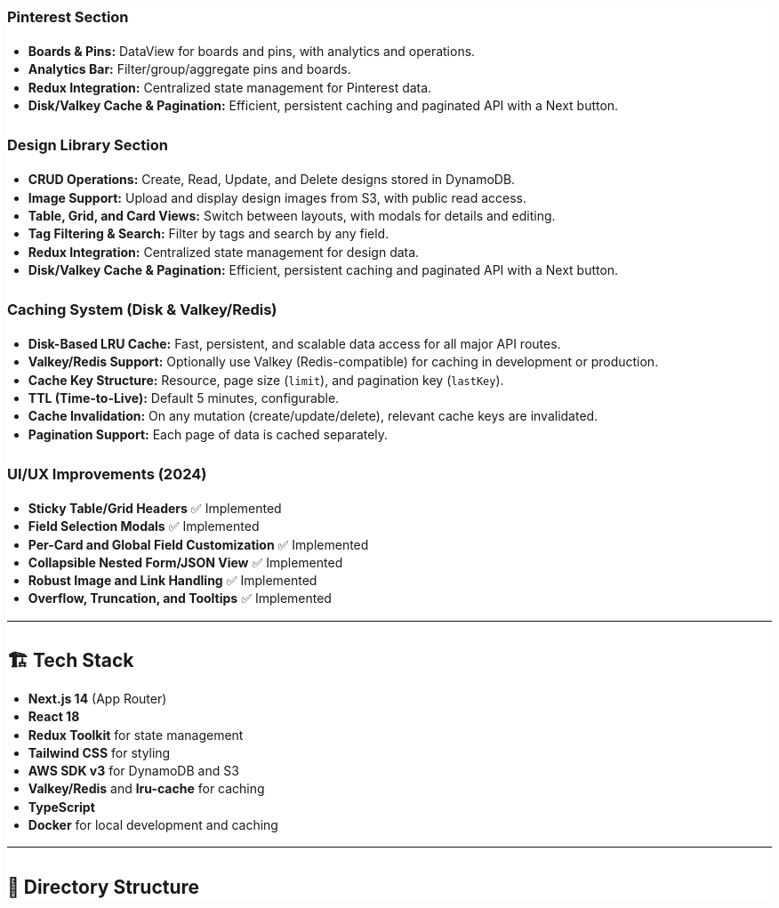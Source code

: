 ### Pinterest Section
- **Boards & Pins:** DataView for boards and pins, with analytics and operations.
- **Analytics Bar:** Filter/group/aggregate pins and boards.
- **Redux Integration:** Centralized state management for Pinterest data.
- **Disk/Valkey Cache & Pagination:** Efficient, persistent caching and paginated API with a Next button.

### Design Library Section
- **CRUD Operations:** Create, Read, Update, and Delete designs stored in DynamoDB.
- **Image Support:** Upload and display design images from S3, with public read access.
- **Table, Grid, and Card Views:** Switch between layouts, with modals for details and editing.
- **Tag Filtering & Search:** Filter by tags and search by any field.
- **Redux Integration:** Centralized state management for design data.
- **Disk/Valkey Cache & Pagination:** Efficient, persistent caching and paginated API with a Next button.

### Caching System (Disk & Valkey/Redis)
- **Disk-Based LRU Cache:** Fast, persistent, and scalable data access for all major API routes.
- **Valkey/Redis Support:** Optionally use Valkey (Redis-compatible) for caching in development or production.
- **Cache Key Structure:** Resource, page size (`limit`), and pagination key (`lastKey`).
- **TTL (Time-to-Live):** Default 5 minutes, configurable.
- **Cache Invalidation:** On any mutation (create/update/delete), relevant cache keys are invalidated.
- **Pagination Support:** Each page of data is cached separately.

### UI/UX Improvements (2024)
- **Sticky Table/Grid Headers** ✅ Implemented
- **Field Selection Modals** ✅ Implemented
- **Per-Card and Global Field Customization** ✅ Implemented
- **Collapsible Nested Form/JSON View** ✅ Implemented
- **Robust Image and Link Handling** ✅ Implemented
- **Overflow, Truncation, and Tooltips** ✅ Implemented

---

## 🏗️ Tech Stack
- **Next.js 14** (App Router)
- **React 18**
- **Redux Toolkit** for state management
- **Tailwind CSS** for styling
- **AWS SDK v3** for DynamoDB and S3
- **Valkey/Redis** and **lru-cache** for caching
- **TypeScript**
- **Docker** for local development and caching

---

## 📁 Directory Structure
